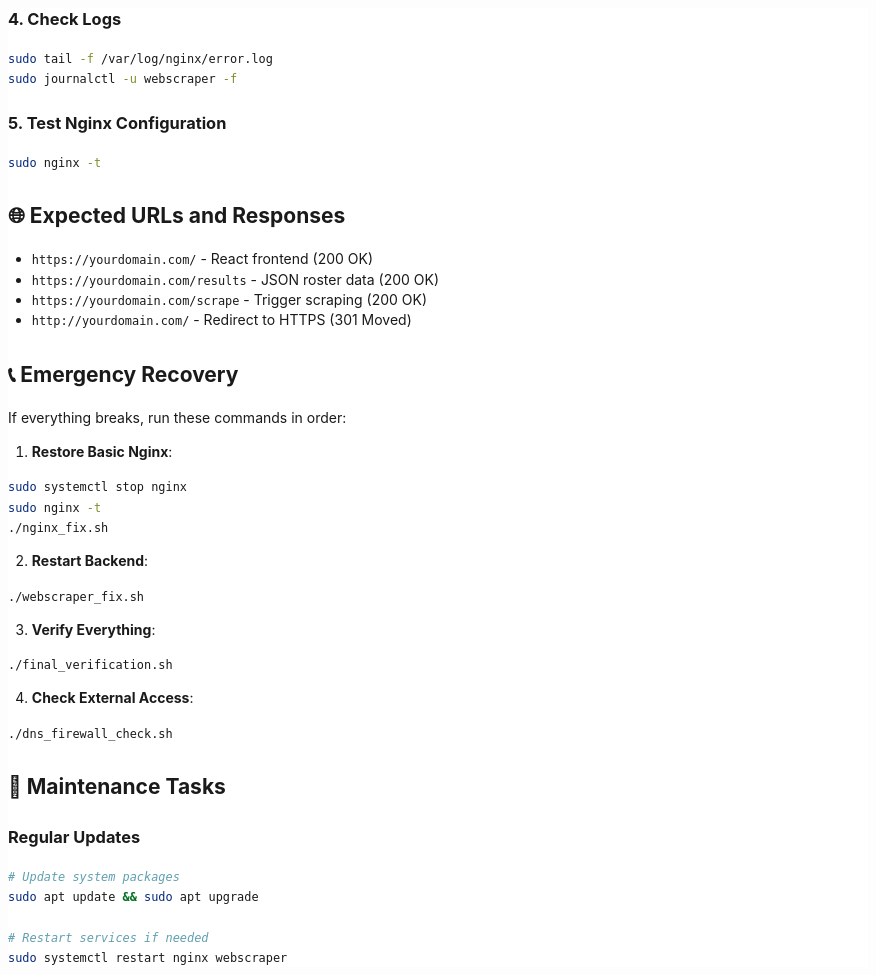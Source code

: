 ### 4. Check Logs
```bash
sudo tail -f /var/log/nginx/error.log
sudo journalctl -u webscraper -f
```

### 5. Test Nginx Configuration
```bash
sudo nginx -t
```

## 🌐 Expected URLs and Responses

- `https://yourdomain.com/` - React frontend (200 OK)
- `https://yourdomain.com/results` - JSON roster data (200 OK)
- `https://yourdomain.com/scrape` - Trigger scraping (200 OK)
- `http://yourdomain.com/` - Redirect to HTTPS (301 Moved)

## 📞 Emergency Recovery

If everything breaks, run these commands in order:

1. **Restore Basic Nginx**:
```bash
sudo systemctl stop nginx
sudo nginx -t
./nginx_fix.sh
```

2. **Restart Backend**:
```bash
./webscraper_fix.sh
```

3. **Verify Everything**:
```bash
./final_verification.sh
```

4. **Check External Access**:
```bash
./dns_firewall_check.sh
```

## 🔄 Maintenance Tasks

### Regular Updates
```bash
# Update system packages
sudo apt update && sudo apt upgrade

# Restart services if needed
sudo systemctl restart nginx webscraper
```

